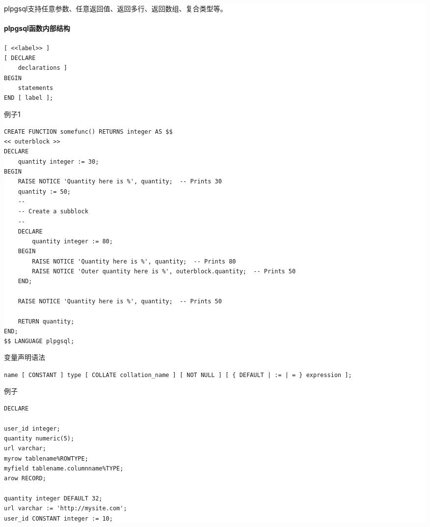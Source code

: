 plpgsql支持任意参数、任意返回值、返回多行、返回数组、复合类型等。  
  
#### plpgsql函数内部结构  
  
```  
[ <<label>> ]  
[ DECLARE  
    declarations ]  
BEGIN  
    statements  
END [ label ];  
```  
  
例子1  
  
```  
CREATE FUNCTION somefunc() RETURNS integer AS $$  
<< outerblock >>  
DECLARE  
    quantity integer := 30;  
BEGIN  
    RAISE NOTICE 'Quantity here is %', quantity;  -- Prints 30  
    quantity := 50;  
    --  
    -- Create a subblock  
    --  
    DECLARE  
        quantity integer := 80;  
    BEGIN  
        RAISE NOTICE 'Quantity here is %', quantity;  -- Prints 80  
        RAISE NOTICE 'Outer quantity here is %', outerblock.quantity;  -- Prints 50  
    END;  
  
    RAISE NOTICE 'Quantity here is %', quantity;  -- Prints 50  
  
    RETURN quantity;  
END;  
$$ LANGUAGE plpgsql;  
```  
  
变量声明语法  
  
```  
name [ CONSTANT ] type [ COLLATE collation_name ] [ NOT NULL ] [ { DEFAULT | := | = } expression ];  
```  
  
例子  
  
```  
DECLARE  
  
user_id integer;  
quantity numeric(5);  
url varchar;  
myrow tablename%ROWTYPE;  
myfield tablename.columnname%TYPE;  
arow RECORD;  
  
quantity integer DEFAULT 32;  
url varchar := 'http://mysite.com';  
user_id CONSTANT integer := 10;  
```  
  